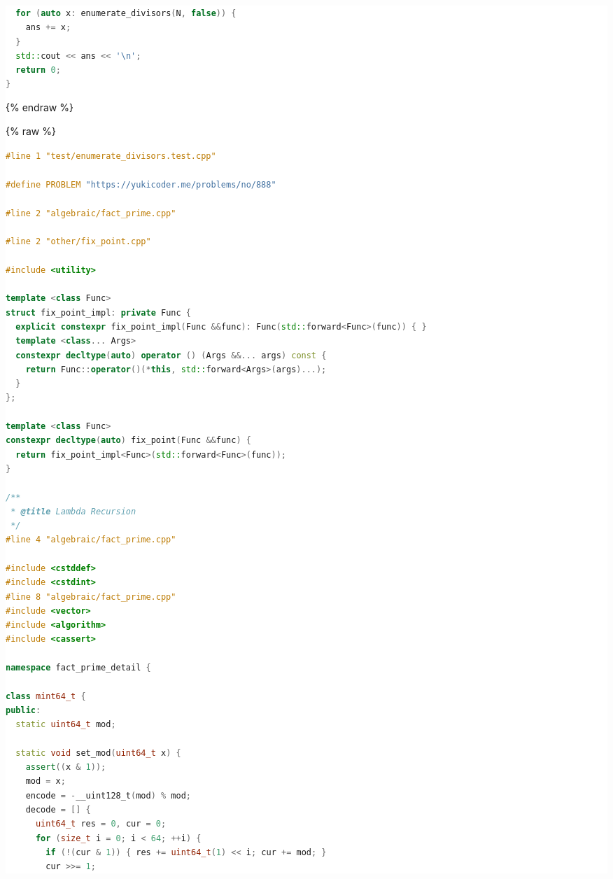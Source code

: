 ```cpp
  for (auto x: enumerate_divisors(N, false)) {
    ans += x;
  }
  std::cout << ans << '\n';
  return 0;
}

```
{% endraw %}

<a id="bundled"></a>
{% raw %}
```cpp
#line 1 "test/enumerate_divisors.test.cpp"

#define PROBLEM "https://yukicoder.me/problems/no/888"

#line 2 "algebraic/fact_prime.cpp"

#line 2 "other/fix_point.cpp"

#include <utility>

template <class Func>
struct fix_point_impl: private Func {
  explicit constexpr fix_point_impl(Func &&func): Func(std::forward<Func>(func)) { }
  template <class... Args>
  constexpr decltype(auto) operator () (Args &&... args) const {
    return Func::operator()(*this, std::forward<Args>(args)...);
  }
};

template <class Func>
constexpr decltype(auto) fix_point(Func &&func) {
  return fix_point_impl<Func>(std::forward<Func>(func));
}

/**
 * @title Lambda Recursion
 */
#line 4 "algebraic/fact_prime.cpp"

#include <cstddef>
#include <cstdint>
#line 8 "algebraic/fact_prime.cpp"
#include <vector>
#include <algorithm>
#include <cassert>

namespace fact_prime_detail {

class mint64_t {
public:
  static uint64_t mod;

  static void set_mod(uint64_t x) {
    assert((x & 1));
    mod = x;
    encode = -__uint128_t(mod) % mod;
    decode = [] {
      uint64_t res = 0, cur = 0;
      for (size_t i = 0; i < 64; ++i) {
        if (!(cur & 1)) { res += uint64_t(1) << i; cur += mod; }
        cur >>= 1;
```